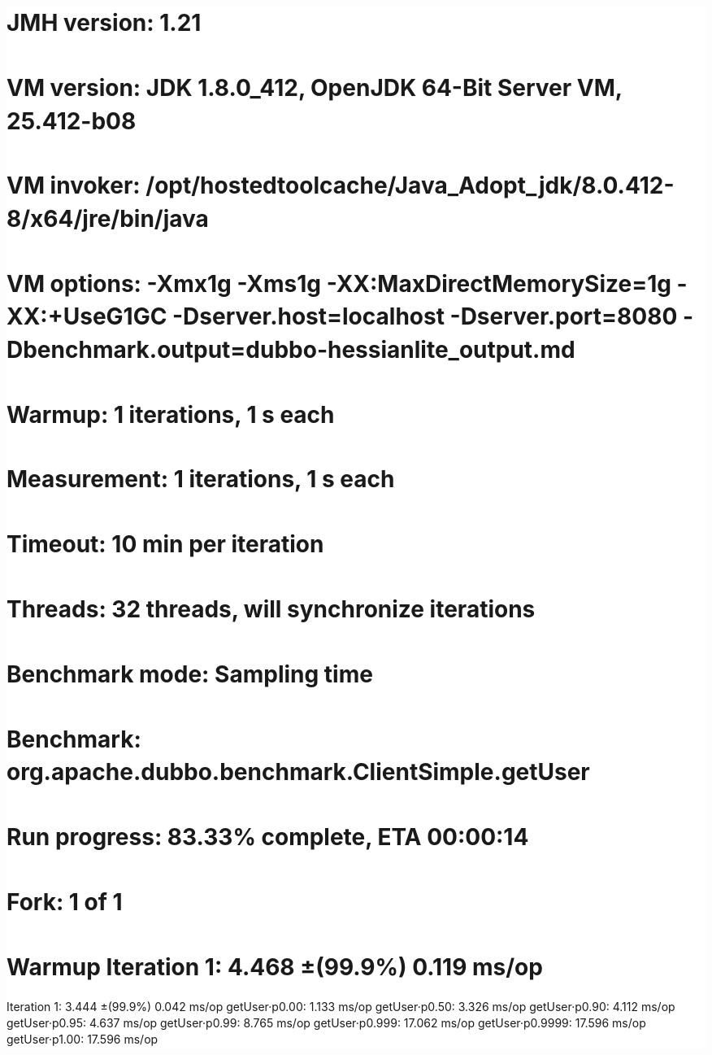 
# JMH version: 1.21
# VM version: JDK 1.8.0_412, OpenJDK 64-Bit Server VM, 25.412-b08
# VM invoker: /opt/hostedtoolcache/Java_Adopt_jdk/8.0.412-8/x64/jre/bin/java
# VM options: -Xmx1g -Xms1g -XX:MaxDirectMemorySize=1g -XX:+UseG1GC -Dserver.host=localhost -Dserver.port=8080 -Dbenchmark.output=dubbo-hessianlite_output.md
# Warmup: 1 iterations, 1 s each
# Measurement: 1 iterations, 1 s each
# Timeout: 10 min per iteration
# Threads: 32 threads, will synchronize iterations
# Benchmark mode: Sampling time
# Benchmark: org.apache.dubbo.benchmark.ClientSimple.getUser

# Run progress: 83.33% complete, ETA 00:00:14
# Fork: 1 of 1
# Warmup Iteration   1: 4.468 ±(99.9%) 0.119 ms/op
Iteration   1: 3.444 ±(99.9%) 0.042 ms/op
                 getUser·p0.00:   1.133 ms/op
                 getUser·p0.50:   3.326 ms/op
                 getUser·p0.90:   4.112 ms/op
                 getUser·p0.95:   4.637 ms/op
                 getUser·p0.99:   8.765 ms/op
                 getUser·p0.999:  17.062 ms/op
                 getUser·p0.9999: 17.596 ms/op
                 getUser·p1.00:   17.596 ms/op


